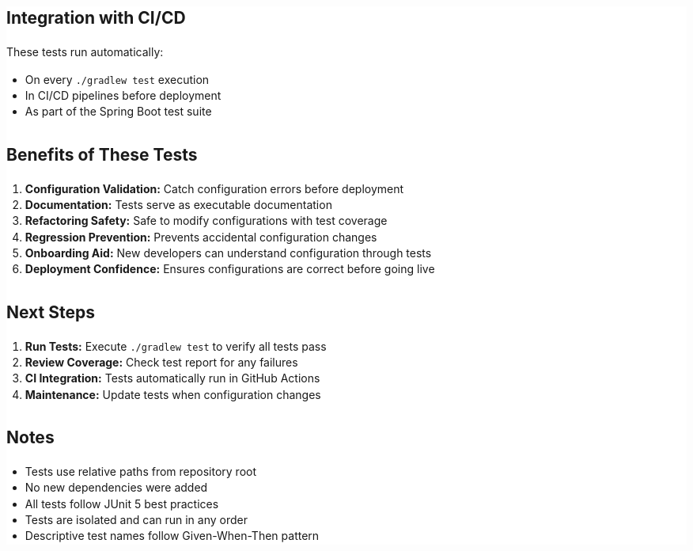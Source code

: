 ## Integration with CI/CD

These tests run automatically:
- On every `./gradlew test` execution
- In CI/CD pipelines before deployment
- As part of the Spring Boot test suite

## Benefits of These Tests

1. **Configuration Validation:** Catch configuration errors before deployment
2. **Documentation:** Tests serve as executable documentation
3. **Refactoring Safety:** Safe to modify configurations with test coverage
4. **Regression Prevention:** Prevents accidental configuration changes
5. **Onboarding Aid:** New developers can understand configuration through tests
6. **Deployment Confidence:** Ensures configurations are correct before going live

## Next Steps

1. **Run Tests:** Execute `./gradlew test` to verify all tests pass
2. **Review Coverage:** Check test report for any failures
3. **CI Integration:** Tests automatically run in GitHub Actions
4. **Maintenance:** Update tests when configuration changes

## Notes

- Tests use relative paths from repository root
- No new dependencies were added
- All tests follow JUnit 5 best practices
- Tests are isolated and can run in any order
- Descriptive test names follow Given-When-Then pattern